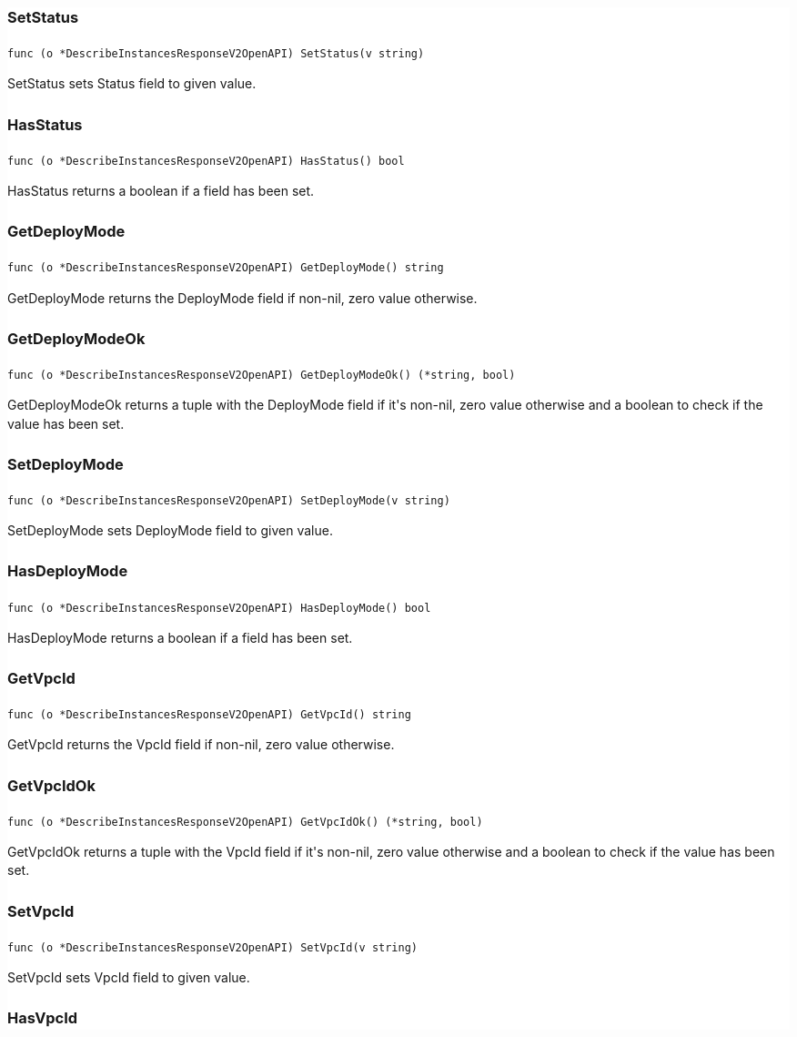 ### SetStatus

`func (o *DescribeInstancesResponseV2OpenAPI) SetStatus(v string)`

SetStatus sets Status field to given value.

### HasStatus

`func (o *DescribeInstancesResponseV2OpenAPI) HasStatus() bool`

HasStatus returns a boolean if a field has been set.

### GetDeployMode

`func (o *DescribeInstancesResponseV2OpenAPI) GetDeployMode() string`

GetDeployMode returns the DeployMode field if non-nil, zero value otherwise.

### GetDeployModeOk

`func (o *DescribeInstancesResponseV2OpenAPI) GetDeployModeOk() (*string, bool)`

GetDeployModeOk returns a tuple with the DeployMode field if it's non-nil, zero value otherwise
and a boolean to check if the value has been set.

### SetDeployMode

`func (o *DescribeInstancesResponseV2OpenAPI) SetDeployMode(v string)`

SetDeployMode sets DeployMode field to given value.

### HasDeployMode

`func (o *DescribeInstancesResponseV2OpenAPI) HasDeployMode() bool`

HasDeployMode returns a boolean if a field has been set.

### GetVpcId

`func (o *DescribeInstancesResponseV2OpenAPI) GetVpcId() string`

GetVpcId returns the VpcId field if non-nil, zero value otherwise.

### GetVpcIdOk

`func (o *DescribeInstancesResponseV2OpenAPI) GetVpcIdOk() (*string, bool)`

GetVpcIdOk returns a tuple with the VpcId field if it's non-nil, zero value otherwise
and a boolean to check if the value has been set.

### SetVpcId

`func (o *DescribeInstancesResponseV2OpenAPI) SetVpcId(v string)`

SetVpcId sets VpcId field to given value.

### HasVpcId
